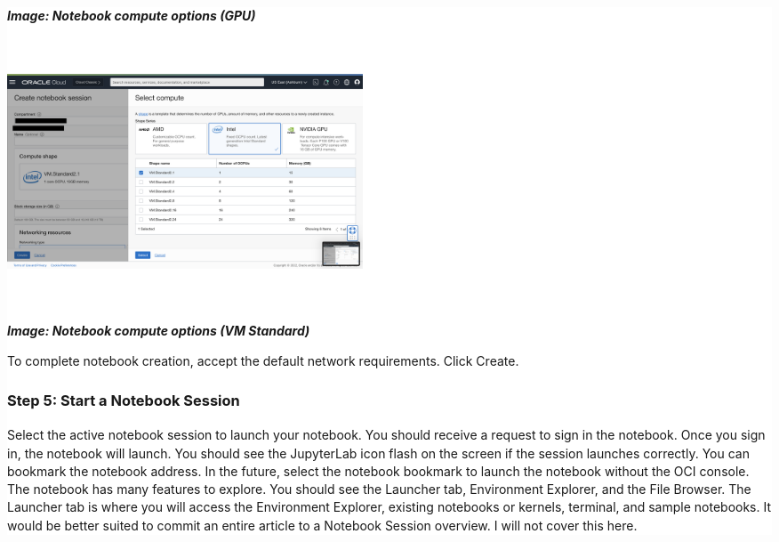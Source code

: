 ***Image: Notebook compute options (GPU)***

<img src="https://github.com/nicktoscano/tutorials/blob/main/assets/Launch_a_Data_Science%20_Environment_on_Oracle_Cloud_Infrastructure/image5e.png" width="400" height="300">

***Image: Notebook compute options (VM Standard)***

To complete notebook creation, accept the default network requirements.  Click Create.

### Step 5: Start a Notebook Session
Select the active notebook session to launch your notebook. You should receive a request to sign in the notebook. Once you sign in, the notebook will launch. You should see the JupyterLab icon flash on the screen if the session launches correctly. You can bookmark the notebook address. In the future, select the notebook bookmark to launch the notebook without the OCI console. The notebook has many features to explore. You should see the Launcher tab, Environment Explorer, and the File Browser. The Launcher tab is where you will access the Environment Explorer, existing notebooks or kernels, terminal, and sample notebooks. It would be better suited to commit an entire article to a Notebook Session overview. I will not cover this here.
